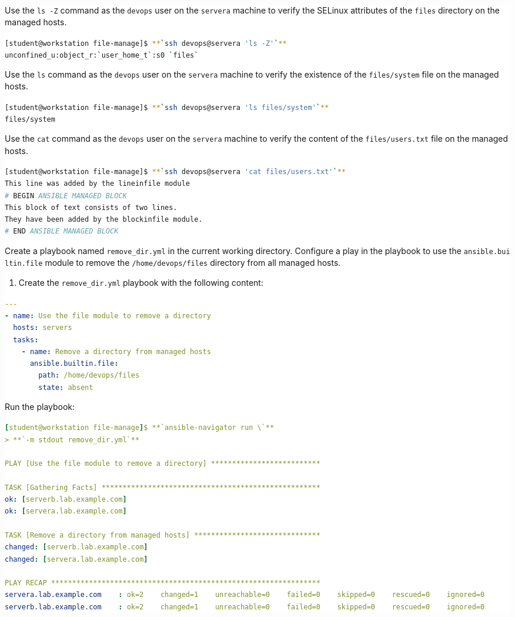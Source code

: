 Use the `ls -Z` command as the `devops` user on the `servera` machine to verify the SELinux attributes of the `files` directory on the managed hosts.

```bash
[student@workstation file-manage]$ **`ssh devops@servera 'ls -Z'`**
unconfined_u:object_r:`user_home_t`:s0 `files`
```


Use the `ls` command as the `devops` user on the `servera` machine to verify the existence of the `files/system` file on the managed hosts.

```bash
[student@workstation file-manage]$ **`ssh devops@servera 'ls files/system'`**
files/system
```

Use the `cat` command as the `devops` user on the `servera` machine to verify the content of the `files/users.txt` file on the managed hosts.

```bash
[student@workstation file-manage]$ **`ssh devops@servera 'cat files/users.txt'`**
This line was added by the lineinfile module
# BEGIN ANSIBLE MANAGED BLOCK
This block of text consists of two lines.
They have been added by the blockinfile module.
# END ANSIBLE MANAGED BLOCK
```

Create a playbook named `remove_dir.yml` in the current working directory. Configure a play in the playbook to use the `ansible.builtin.file` module to remove the `/home/devops/files` directory from all managed hosts.

1. Create the `remove_dir.yml` playbook with the following content:

```yaml
---
- name: Use the file module to remove a directory
  hosts: servers
  tasks:
    - name: Remove a directory from managed hosts
      ansible.builtin.file:
        path: /home/devops/files
        state: absent
```

Run the playbook:


```yaml
[student@workstation file-manage]$ **`ansible-navigator run \`**
> **`-m stdout remove_dir.yml`**

PLAY [Use the file module to remove a directory] **************************

TASK [Gathering Facts] ****************************************************
ok: [serverb.lab.example.com]
ok: [servera.lab.example.com]

TASK [Remove a directory from managed hosts] ******************************
changed: [serverb.lab.example.com]
changed: [servera.lab.example.com]

PLAY RECAP ****************************************************************
servera.lab.example.com    : ok=2    changed=1    unreachable=0    failed=0    skipped=0    rescued=0    ignored=0
serverb.lab.example.com    : ok=2    changed=1    unreachable=0    failed=0    skipped=0    rescued=0    ignored=0
```
